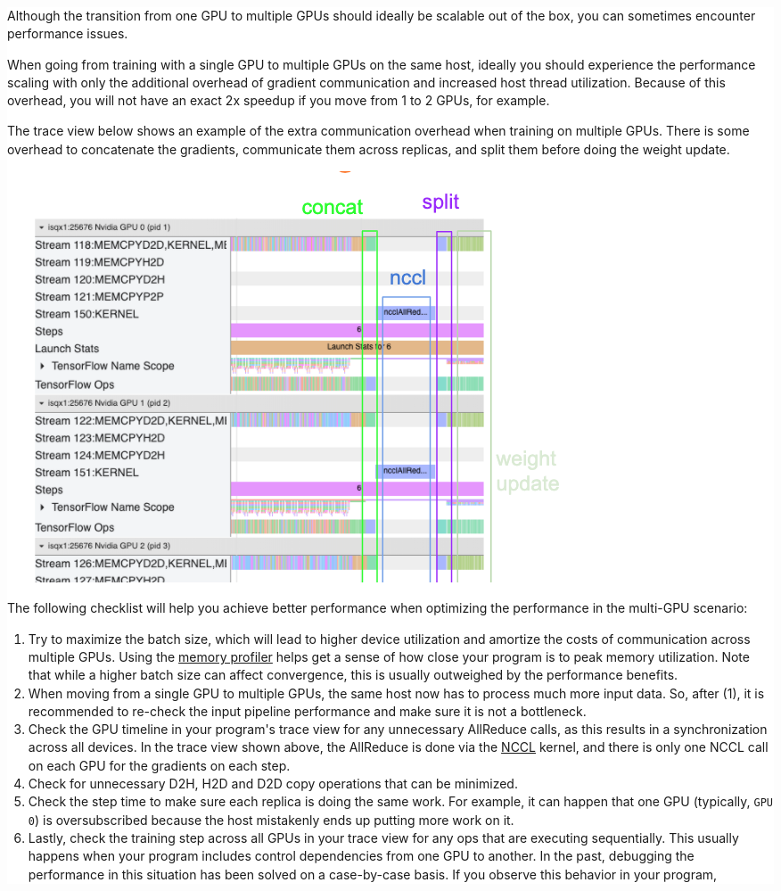 Although the transition from one GPU to multiple GPUs should ideally be scalable
out of the box, you can sometimes encounter performance issues.

When going from training with a single GPU to multiple GPUs on the same host,
ideally you should experience the performance scaling with only the additional
overhead of gradient communication and increased host thread utilization.
Because of this overhead, you will not have an exact 2x speedup if you move from
1 to 2 GPUs, for example.

The trace view below shows an example of the extra communication overhead when
training on multiple GPUs. There is some overhead to concatenate the gradients,
communicate them across replicas, and split them before doing the weight update.

![image](images/gpu_perf_analysis/traceview_multi_gpu.png "TensorFlow Profile trace view for single host multi GPU scenario")

The following checklist will help you achieve better performance when optimizing
the performance in the multi-GPU scenario:

1.  Try to maximize the batch size, which will lead to higher device utilization
    and amortize the costs of communication across multiple GPUs. Using the
    [memory profiler](https://www.tensorflow.org/guide/profiler#memory_profile_summary)
    helps get a sense of how close your program is to peak memory utilization.
    Note that while a higher batch size can affect convergence, this is usually
    outweighed by the performance benefits.
2.  When moving from a single GPU to multiple GPUs, the same host now has to
    process much more input data. So, after (1), it is recommended to re-check
    the input pipeline performance and make sure it is not a bottleneck.
3.  Check the GPU timeline in your program's trace view for any unnecessary
    AllReduce calls, as this results in a synchronization across all devices. In
    the trace view shown above, the AllReduce is done via the
    [NCCL](https://developer.nvidia.com/nccl) kernel, and there is only one NCCL
    call on each GPU for the gradients on each step.
4.  Check for unnecessary D2H, H2D and D2D copy operations that can be
    minimized.
5.  Check the step time to make sure each replica is doing the same work. For
    example, it can happen that one GPU (typically, `GPU0`) is oversubscribed
    because the host mistakenly ends up putting more work on it.
6.  Lastly, check the training step across all GPUs in your trace view for any
    ops that are executing sequentially. This usually happens when your program
    includes control dependencies from one GPU to another. In the past,
    debugging the performance in this situation has been solved on a
    case-by-case basis. If you observe this behavior in your program,